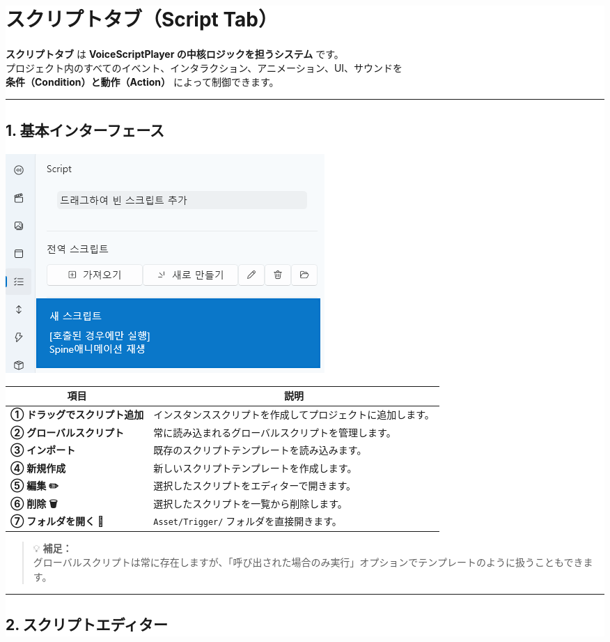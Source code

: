 # スクリプトタブ（Script Tab）

**スクリプトタブ** は **VoiceScriptPlayer の中核ロジックを担うシステム** です。  
プロジェクト内のすべてのイベント、インタラクション、アニメーション、UI、サウンドを  
**条件（Condition）と動作（Action）** によって制御できます。

---

## 1. 基本インターフェース

![script-main](../images/script-main.png)

| 項目 | 説明 |
|------|------|
| **① ドラッグでスクリプト追加** | インスタンススクリプトを作成してプロジェクトに追加します。 |
| **② グローバルスクリプト** | 常に読み込まれるグローバルスクリプトを管理します。 |
| **③ インポート** | 既存のスクリプトテンプレートを読み込みます。 |
| **④ 新規作成** | 新しいスクリプトテンプレートを作成します。 |
| **⑤ 編集 ✏️** | 選択したスクリプトをエディターで開きます。 |
| **⑥ 削除 🗑️** | 選択したスクリプトを一覧から削除します。 |
| **⑦ フォルダを開く 📂** | `Asset/Trigger/` フォルダを直接開きます。 |

> 💡 **補足：**  
> グローバルスクリプトは常に存在しますが、「呼び出された場合のみ実行」オプションでテンプレートのように扱うこともできます。

---

## 2. スクリプトエディター
